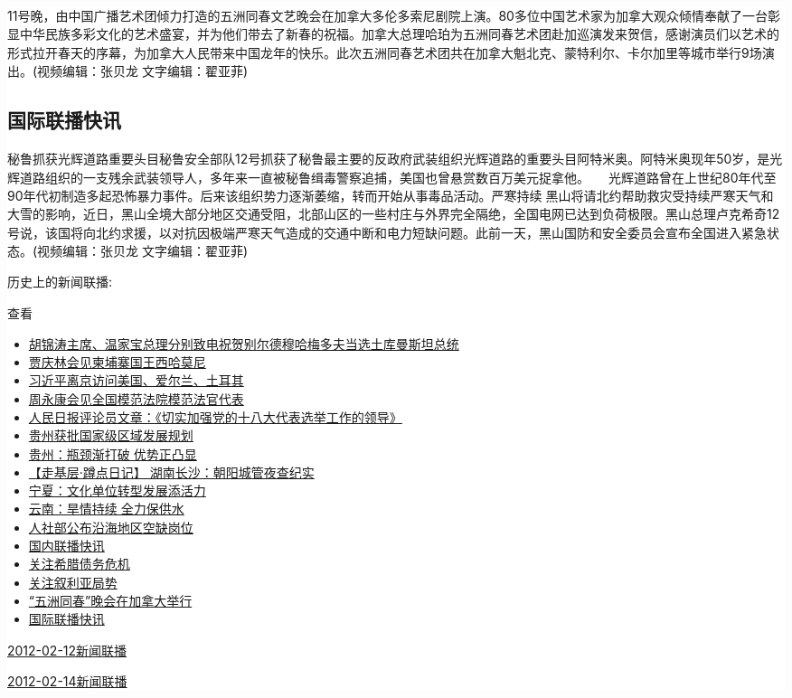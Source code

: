 11号晚，由中国广播艺术团倾力打造的五洲同春文艺晚会在加拿大多伦多索尼剧院上演。80多位中国艺术家为加拿大观众倾情奉献了一台彰显中华民族多彩文化的艺术盛宴，并为他们带去了新春的祝福。加拿大总理哈珀为五洲同春艺术团赴加巡演发来贺信，感谢演员们以艺术的形式拉开春天的序幕，为加拿大人民带来中国龙年的快乐。此次五洲同春艺术团共在加拿大魁北克、蒙特利尔、卡尔加里等城市举行9场演出。(视频编辑：张贝龙 文字编辑：翟亚菲)


## 国际联播快讯


秘鲁抓获光辉道路重要头目秘鲁安全部队12号抓获了秘鲁最主要的反政府武装组织光辉道路的重要头目阿特米奥。阿特米奥现年50岁，是光辉道路组织的一支残余武装领导人，多年来一直被秘鲁缉毒警察追捕，美国也曾悬赏数百万美元捉拿他。　　光辉道路曾在上世纪80年代至90年代初制造多起恐怖暴力事件。后来该组织势力逐渐萎缩，转而开始从事毒品活动。严寒持续 黑山将请北约帮助救灾受持续严寒天气和大雪的影响，近日，黑山全境大部分地区交通受阻，北部山区的一些村庄与外界完全隔绝，全国电网已达到负荷极限。黑山总理卢克希奇12号说，该国将向北约求援，以对抗因极端严寒天气造成的交通中断和电力短缺问题。此前一天，黑山国防和安全委员会宣布全国进入紧急状态。(视频编辑：张贝龙 文字编辑：翟亚菲)






历史上的新闻联播:

 查看
 

* [胡锦涛主席、温家宝总理分别致电祝贺别尔德穆哈梅多夫当选土库曼斯坦总统](#胡锦涛主席、温家宝总理分别致电祝贺别尔德穆哈梅多夫当选土库曼斯坦总统)
* [贾庆林会见柬埔寨国王西哈莫尼](#贾庆林会见柬埔寨国王西哈莫尼)
* [习近平离京访问美国、爱尔兰、土耳其](#习近平离京访问美国、爱尔兰、土耳其)
* [周永康会见全国模范法院模范法官代表](#周永康会见全国模范法院模范法官代表)
* [人民日报评论员文章：《切实加强党的十八大代表选举工作的领导》](#人民日报评论员文章：《切实加强党的十八大代表选举工作的领导》)
* [贵州获批国家级区域发展规划](#贵州获批国家级区域发展规划)
* [贵州：瓶颈渐打破 优势正凸显](#贵州：瓶颈渐打破-优势正凸显)
* [【走基层·蹲点日记】 湖南长沙：朝阳城管夜查纪实](#【走基层·蹲点日记】-湖南长沙：朝阳城管夜查纪实)
* [宁夏：文化单位转型发展添活力](#宁夏：文化单位转型发展添活力)
* [云南：旱情持续 全力保供水](#云南：旱情持续-全力保供水)
* [人社部公布沿海地区空缺岗位](#人社部公布沿海地区空缺岗位)
* [国内联播快讯](#国内联播快讯)
* [关注希腊债务危机](#关注希腊债务危机)
* [关注叙利亚局势](#关注叙利亚局势)
* [“五洲同春”晚会在加拿大举行](#“五洲同春”晚会在加拿大举行)
* [国际联播快讯](#国际联播快讯)






[2012-02-12新闻联播](/xinwenlianbo/20120212)


[2012-02-14新闻联播](/xinwenlianbo/20120214)




